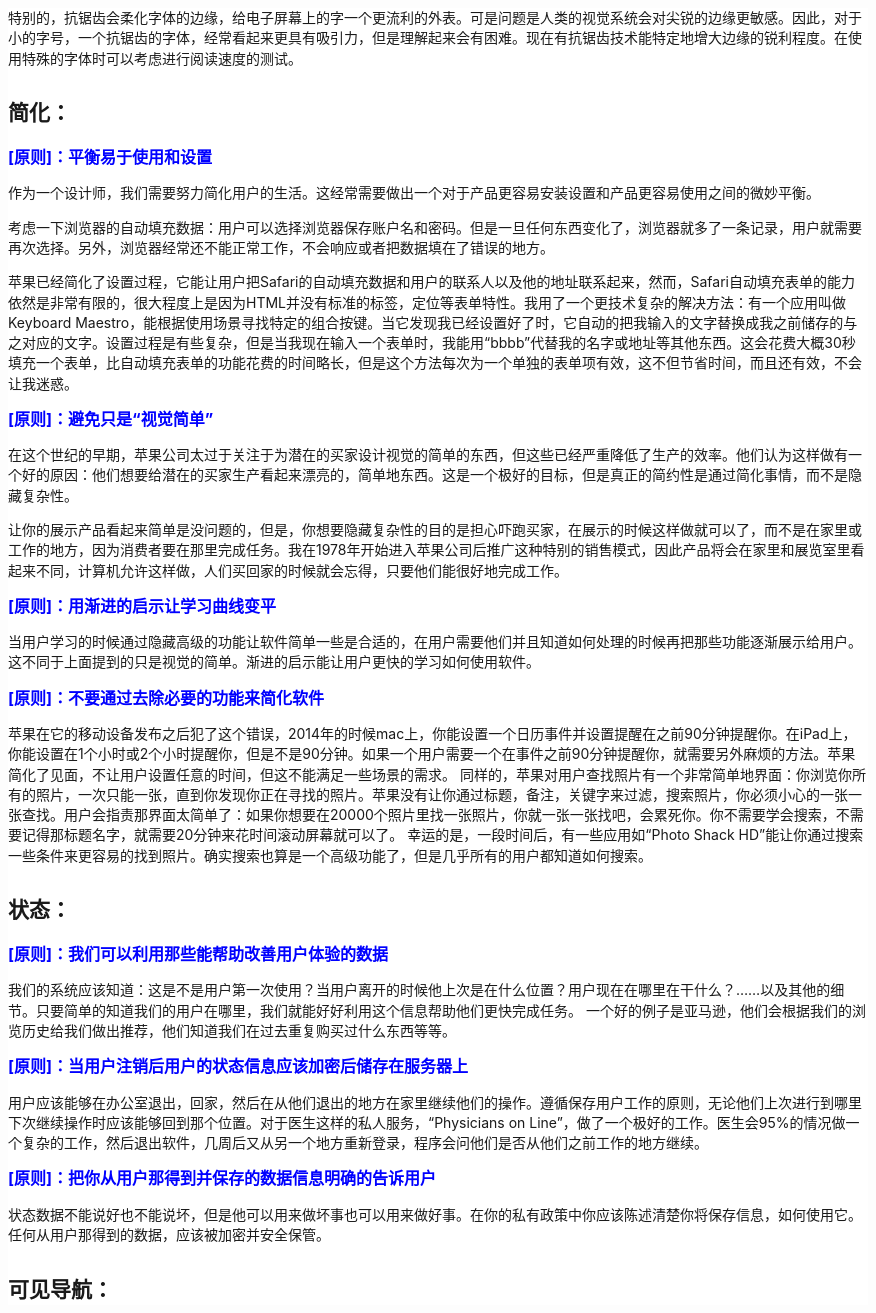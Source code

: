 特别的，抗锯齿会柔化字体的边缘，给电子屏幕上的字一个更流利的外表。可是问题是人类的视觉系统会对尖锐的边缘更敏感。因此，对于小的字号，一个抗锯齿的字体，经常看起来更具有吸引力，但是理解起来会有困难。现在有抗锯齿技术能特定地增大边缘的锐利程度。在使用特殊的字体时可以考虑进行阅读速度的测试。

## 简化：

<span style="display:block;color:blue;font-weight:700;font-size:16px;">[原则]：平衡易于使用和设置</span>

作为一个设计师，我们需要努力简化用户的生活。这经常需要做出一个对于产品更容易安装设置和产品更容易使用之间的微妙平衡。

考虑一下浏览器的自动填充数据：用户可以选择浏览器保存账户名和密码。但是一旦任何东西变化了，浏览器就多了一条记录，用户就需要再次选择。另外，浏览器经常还不能正常工作，不会响应或者把数据填在了错误的地方。

苹果已经简化了设置过程，它能让用户把Safari的自动填充数据和用户的联系人以及他的地址联系起来，然而，Safari自动填充表单的能力依然是非常有限的，很大程度上是因为HTML并没有标准的标签，定位等表单特性。我用了一个更技术复杂的解决方法：有一个应用叫做Keyboard Maestro，能根据使用场景寻找特定的组合按键。当它发现我已经设置好了时，它自动的把我输入的文字替换成我之前储存的与之对应的文字。设置过程是有些复杂，但是当我现在输入一个表单时，我能用“bbbb”代替我的名字或地址等其他东西。这会花费大概30秒填充一个表单，比自动填充表单的功能花费的时间略长，但是这个方法每次为一个单独的表单项有效，这不但节省时间，而且还有效，不会让我迷惑。

<span style="display:block;color:blue;font-weight:700;font-size:16px;">[原则]：避免只是“视觉简单”</span>

在这个世纪的早期，苹果公司太过于关注于为潜在的买家设计视觉的简单的东西，但这些已经严重降低了生产的效率。他们认为这样做有一个好的原因：他们想要给潜在的买家生产看起来漂亮的，简单地东西。这是一个极好的目标，但是真正的简约性是通过简化事情，而不是隐藏复杂性。

让你的展示产品看起来简单是没问题的，但是，你想要隐藏复杂性的目的是担心吓跑买家，在展示的时候这样做就可以了，而不是在家里或工作的地方，因为消费者要在那里完成任务。我在1978年开始进入苹果公司后推广这种特别的销售模式，因此产品将会在家里和展览室里看起来不同，计算机允许这样做，人们买回家的时候就会忘得，只要他们能很好地完成工作。

<span style="display:block;color:blue;font-weight:700;font-size:16px;">[原则]：用渐进的启示让学习曲线变平</span>

当用户学习的时候通过隐藏高级的功能让软件简单一些是合适的，在用户需要他们并且知道如何处理的时候再把那些功能逐渐展示给用户。这不同于上面提到的只是视觉的简单。渐进的启示能让用户更快的学习如何使用软件。

<span style="display:block;color:blue;font-weight:700;font-size:16px;">[原则]：不要通过去除必要的功能来简化软件</span>

苹果在它的移动设备发布之后犯了这个错误，2014年的时候mac上，你能设置一个日历事件并设置提醒在之前90分钟提醒你。在iPad上，你能设置在1个小时或2个小时提醒你，但是不是90分钟。如果一个用户需要一个在事件之前90分钟提醒你，就需要另外麻烦的方法。苹果简化了见面，不让用户设置任意的时间，但这不能满足一些场景的需求。
同样的，苹果对用户查找照片有一个非常简单地界面：你浏览你所有的照片，一次只能一张，直到你发现你正在寻找的照片。苹果没有让你通过标题，备注，关键字来过滤，搜索照片，你必须小心的一张一张查找。用户会指责那界面太简单了：如果你想要在20000个照片里找一张照片，你就一张一张找吧，会累死你。你不需要学会搜索，不需要记得那标题名字，就需要20分钟来花时间滚动屏幕就可以了。
幸运的是，一段时间后，有一些应用如“Photo Shack HD”能让你通过搜索一些条件来更容易的找到照片。确实搜索也算是一个高级功能了，但是几乎所有的用户都知道如何搜索。

## 状态：

<span style="display:block;color:blue;font-weight:700;font-size:16px;">[原则]：我们可以利用那些能帮助改善用户体验的数据</span>

我们的系统应该知道：这是不是用户第一次使用？当用户离开的时候他上次是在什么位置？用户现在在哪里在干什么？……以及其他的细节。只要简单的知道我们的用户在哪里，我们就能好好利用这个信息帮助他们更快完成任务。
一个好的例子是亚马逊，他们会根据我们的浏览历史给我们做出推荐，他们知道我们在过去重复购买过什么东西等等。

<span style="display:block;color:blue;font-weight:700;font-size:16px;">[原则]：当用户注销后用户的状态信息应该加密后储存在服务器上</span>

用户应该能够在办公室退出，回家，然后在从他们退出的地方在家里继续他们的操作。遵循保存用户工作的原则，无论他们上次进行到哪里下次继续操作时应该能够回到那个位置。对于医生这样的私人服务，“Physicians on Line”，做了一个极好的工作。医生会95%的情况做一个复杂的工作，然后退出软件，几周后又从另一个地方重新登录，程序会问他们是否从他们之前工作的地方继续。

<span style="display:block;color:blue;font-weight:700;font-size:16px;">[原则]：把你从用户那得到并保存的数据信息明确的告诉用户</span>

状态数据不能说好也不能说坏，但是他可以用来做坏事也可以用来做好事。在你的私有政策中你应该陈述清楚你将保存信息，如何使用它。任何从用户那得到的数据，应该被加密并安全保管。

## 可见导航：
